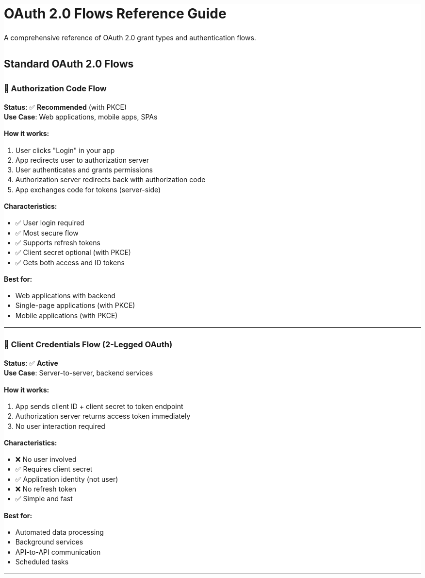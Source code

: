 # OAuth 2.0 Flows Reference Guide

A comprehensive reference of OAuth 2.0 grant types and authentication flows.

## Standard OAuth 2.0 Flows

### 🔐 Authorization Code Flow
**Status**: ✅ **Recommended** (with PKCE)  
**Use Case**: Web applications, mobile apps, SPAs

**How it works:**
1. User clicks "Login" in your app
2. App redirects user to authorization server
3. User authenticates and grants permissions
4. Authorization server redirects back with authorization code
5. App exchanges code for tokens (server-side)

**Characteristics:**
- ✅ User login required
- ✅ Most secure flow
- ✅ Supports refresh tokens
- ✅ Client secret optional (with PKCE)
- ✅ Gets both access and ID tokens

**Best for:**
- Web applications with backend
- Single-page applications (with PKCE)
- Mobile applications (with PKCE)

---

### 🤖 Client Credentials Flow (2-Legged OAuth)
**Status**: ✅ **Active**  
**Use Case**: Server-to-server, backend services

**How it works:**
1. App sends client ID + client secret to token endpoint
2. Authorization server returns access token immediately
3. No user interaction required

**Characteristics:**
- ❌ No user involved
- ✅ Requires client secret
- ✅ Application identity (not user)
- ❌ No refresh token
- ✅ Simple and fast

**Best for:**
- Automated data processing
- Background services
- API-to-API communication
- Scheduled tasks

---